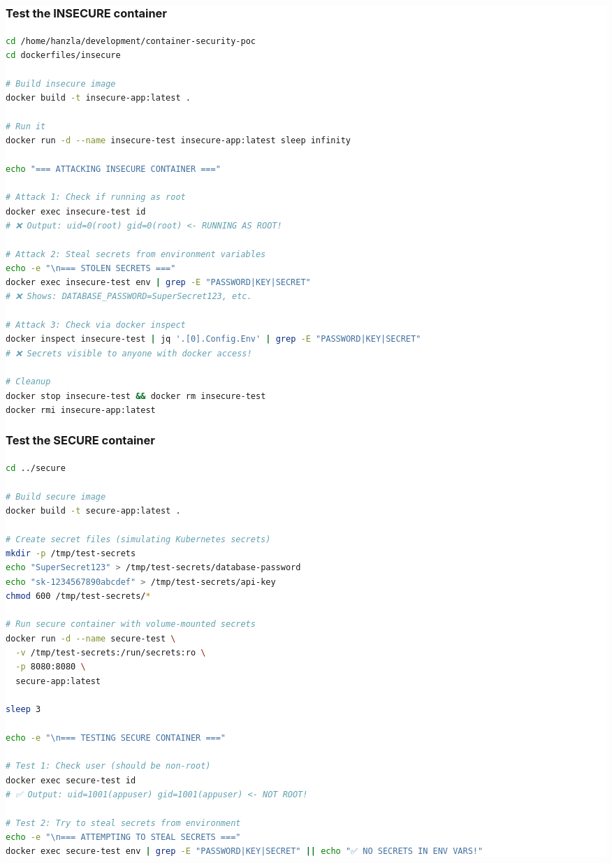 ### Test the INSECURE container

```bash
cd /home/hanzla/development/container-security-poc
cd dockerfiles/insecure

# Build insecure image
docker build -t insecure-app:latest .

# Run it
docker run -d --name insecure-test insecure-app:latest sleep infinity

echo "=== ATTACKING INSECURE CONTAINER ==="

# Attack 1: Check if running as root
docker exec insecure-test id
# ❌ Output: uid=0(root) gid=0(root) <- RUNNING AS ROOT!

# Attack 2: Steal secrets from environment variables
echo -e "\n=== STOLEN SECRETS ==="
docker exec insecure-test env | grep -E "PASSWORD|KEY|SECRET"
# ❌ Shows: DATABASE_PASSWORD=SuperSecret123, etc.

# Attack 3: Check via docker inspect
docker inspect insecure-test | jq '.[0].Config.Env' | grep -E "PASSWORD|KEY|SECRET"
# ❌ Secrets visible to anyone with docker access!

# Cleanup
docker stop insecure-test && docker rm insecure-test
docker rmi insecure-app:latest
```

### Test the SECURE container

```bash
cd ../secure

# Build secure image
docker build -t secure-app:latest .

# Create secret files (simulating Kubernetes secrets)
mkdir -p /tmp/test-secrets
echo "SuperSecret123" > /tmp/test-secrets/database-password
echo "sk-1234567890abcdef" > /tmp/test-secrets/api-key
chmod 600 /tmp/test-secrets/*

# Run secure container with volume-mounted secrets
docker run -d --name secure-test \
  -v /tmp/test-secrets:/run/secrets:ro \
  -p 8080:8080 \
  secure-app:latest

sleep 3

echo -e "\n=== TESTING SECURE CONTAINER ==="

# Test 1: Check user (should be non-root)
docker exec secure-test id
# ✅ Output: uid=1001(appuser) gid=1001(appuser) <- NOT ROOT!

# Test 2: Try to steal secrets from environment
echo -e "\n=== ATTEMPTING TO STEAL SECRETS ==="
docker exec secure-test env | grep -E "PASSWORD|KEY|SECRET" || echo "✅ NO SECRETS IN ENV VARS!"

```